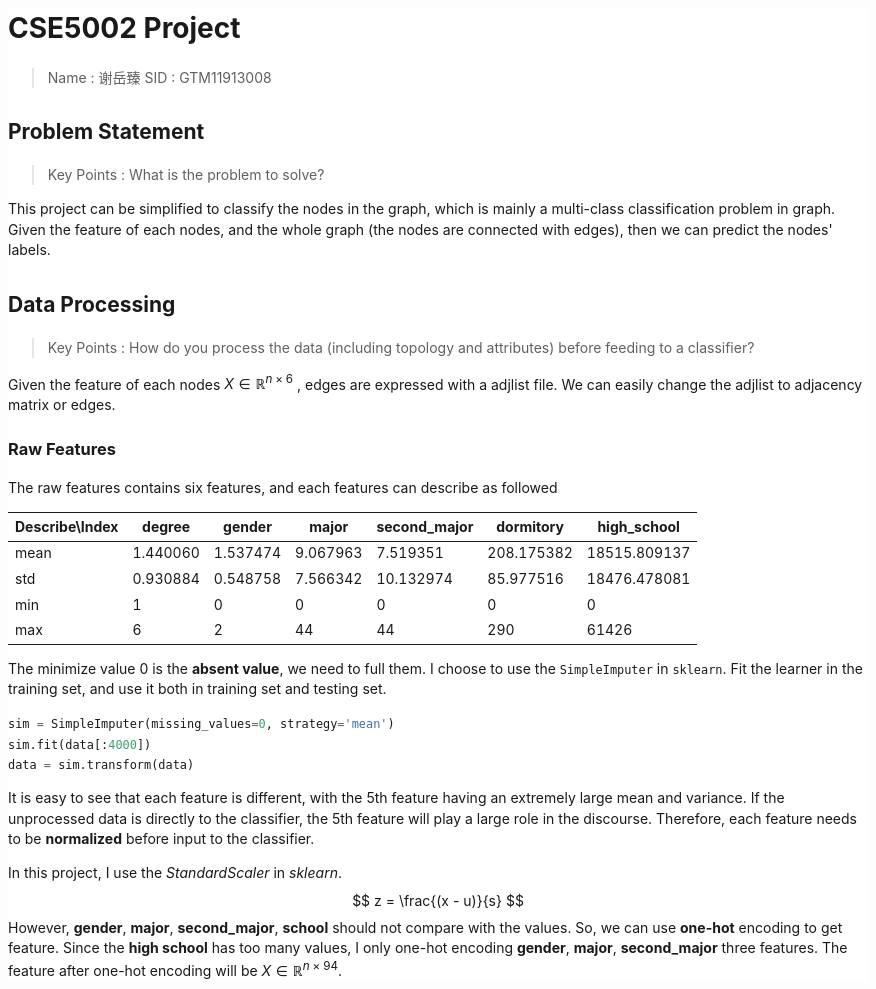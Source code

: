 # CSE5002 Project

> Name : 谢岳臻	SID : GTM11913008

## Problem Statement

> Key Points : What is the problem to solve?

This project can be simplified to classify the nodes in the graph, which is mainly a multi-class classification problem in graph. Given the feature of each nodes, and the whole graph (the nodes are connected with edges), then we can predict the nodes' labels.

## Data Processing

> Key Points : How do you process the data (including topology and attributes) before feeding to a classifier?

Given the feature of each nodes $X \in \mathbb{R}^{n\times6}$ , edges are expressed with a adjlist file. We can easily change the adjlist to adjacency matrix or edges.

### Raw Features

The raw features contains six features, and each features can describe as followed

| Describe\Index | degree   | gender   | major    | second_major | dormitory  | high_school  |
| -------------- | -------- | -------- | -------- | ------------ | ---------- | ------------ |
| mean           | 1.440060 | 1.537474 | 9.067963 | 7.519351     | 208.175382 | 18515.809137 |
| std            | 0.930884 | 0.548758 | 7.566342 | 10.132974    | 85.977516  | 18476.478081 |
| min            | 1        | 0        | 0        | 0            | 0          | 0            |
| max            | 6        | 2        | 44       | 44           | 290        | 61426        |

The minimize value 0 is the **absent value**, we need to full them. I choose to use the `SimpleImputer` in  `sklearn`. Fit the learner in the training set, and use it both in training set and testing set.

```python
sim = SimpleImputer(missing_values=0, strategy='mean')
sim.fit(data[:4000])
data = sim.transform(data)
```

It is easy to see that each feature is different, with the 5th feature having an extremely large mean and variance. If the unprocessed data is directly to the classifier, the 5th feature will play a large role in the discourse. Therefore, each feature needs to be **normalized** before input to the classifier.

In this project, I use the *StandardScaler* in *sklearn*.
$$
z = \frac{(x - u)}{s}
$$
However, **gender**, **major**, **second_major**, **school** should not compare with the values. So, we can use **one-hot** encoding to get feature. Since the **high school** has  too many values, I only one-hot encoding **gender**, **major**, **second_major** three features. The feature after one-hot encoding will be $X \in \mathbb{R}^{n\times94}$.
